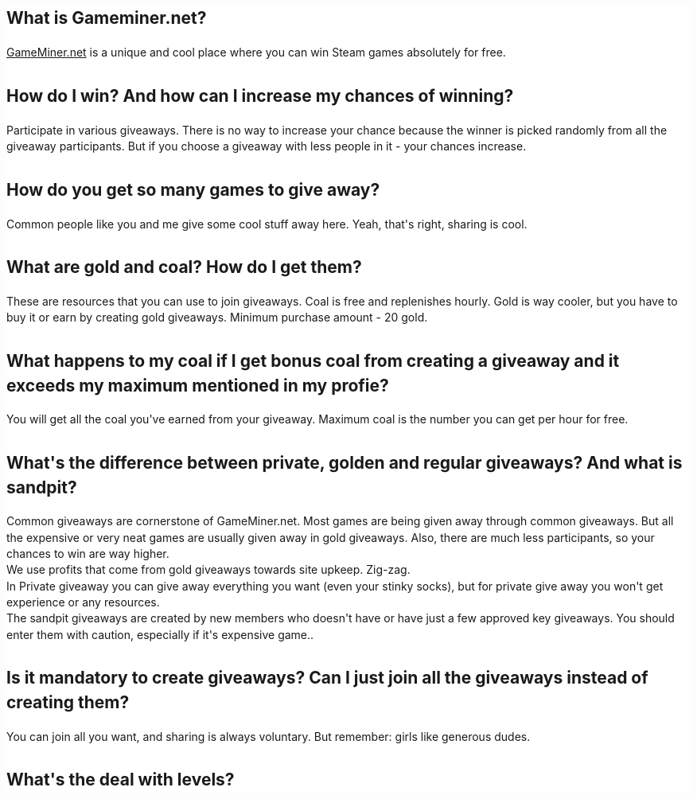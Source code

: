 ## What is Gameminer.net?

[GameMiner.net](http://gameminer.net/) is a unique and cool place where you can win Steam games absolutely for free.

## How do I win? And how can I increase my chances of winning?

Participate in various giveaways. There is no way to increase your chance because the winner is picked randomly from all the giveaway participants. But if you choose a giveaway with less people in it - your chances increase. 

## How do you get so many games to give away?

Common people like you and me give some cool stuff away here. Yeah, that's right, sharing is cool.

## What are gold and coal? How do I get them?

These are resources that you can use to join giveaways. Coal is free and replenishes hourly. Gold is way cooler, but you have to buy it or earn by creating gold giveaways. Minimum purchase amount - 20 gold.

## What happens to my coal if I get bonus coal from creating a giveaway and it exceeds my maximum mentioned in my profie?

You will get all the coal you've earned from your giveaway. Maximum coal is the number you can get per hour for free.

## What's the difference between private, golden and regular giveaways? And what is sandpit?

Common giveaways are cornerstone of GameMiner.net. Most games are being given away through common giveaways. But all the expensive or very neat games are usually given away in gold giveaways. Also, there are much less participants, so your chances to win are way higher.  
We use profits that come from gold giveaways towards site upkeep. Zig-zag.  
In Private giveaway you can give away everything you want (even your stinky socks), but for private give away you won't get experience or any resources.  
The sandpit giveaways are created by new members who doesn't have or have just a few approved key giveaways. You should enter them with caution, especially if it's expensive game..

## Is it mandatory to create giveaways? Can I just join all the giveaways instead of creating them?

You can join all you want, and sharing is always voluntary. But remember: girls like generous dudes.

## What's the deal with levels?

